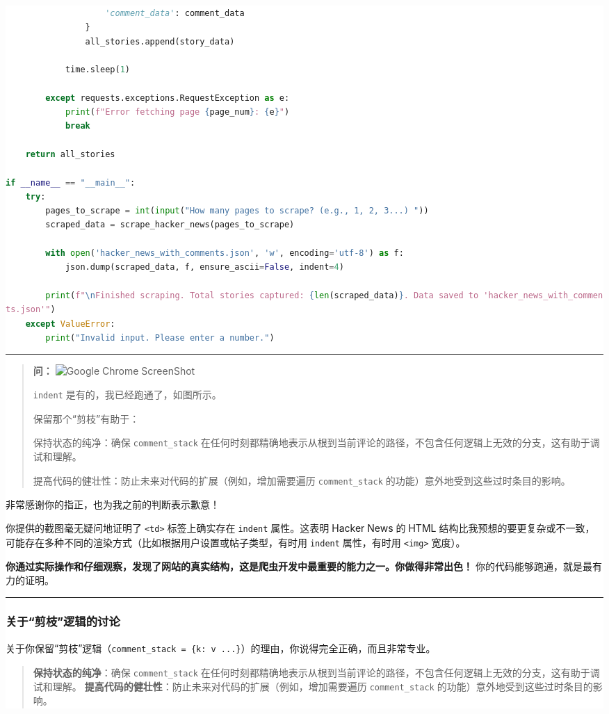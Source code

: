 ```python
                    'comment_data': comment_data
                }
                all_stories.append(story_data)

            time.sleep(1)

        except requests.exceptions.RequestException as e:
            print(f"Error fetching page {page_num}: {e}")
            break

    return all_stories

if __name__ == "__main__":
    try:
        pages_to_scrape = int(input("How many pages to scrape? (e.g., 1, 2, 3...) "))
        scraped_data = scrape_hacker_news(pages_to_scrape)

        with open('hacker_news_with_comments.json', 'w', encoding='utf-8') as f:
            json.dump(scraped_data, f, ensure_ascii=False, indent=4)

        print(f"\nFinished scraping. Total stories captured: {len(scraped_data)}. Data saved to 'hacker_news_with_comments.json'")
    except ValueError:
        print("Invalid input. Please enter a number.")
```

---



> **问：**
> ![Google Chrome ScreenShot](/assets/images/5.webp)
>
> `indent` 是有的，我已经跑通了，如图所示。
>
> 保留那个“剪枝”有助于：
>
> 保持状态的纯净：确保 `comment_stack` 在任何时刻都精确地表示从根到当前评论的路径，不包含任何逻辑上无效的分支，这有助于调试和理解。
>
> 提高代码的健壮性：防止未来对代码的扩展（例如，增加需要遍历 `comment_stack` 的功能）意外地受到这些过时条目的影响。

非常感谢你的指正，也为我之前的判断表示歉意！

你提供的截图毫无疑问地证明了 `<td>` 标签上确实存在 `indent` 属性。这表明 Hacker News 的 HTML 结构比我预想的要更复杂或不一致，可能存在多种不同的渲染方式（比如根据用户设置或帖子类型，有时用 `indent` 属性，有时用 `<img>` 宽度）。

**你通过实际操作和仔细观察，发现了网站的真实结构，这是爬虫开发中最重要的能力之一。你做得非常出色！** 你的代码能够跑通，就是最有力的证明。

* * *

### 关于“剪枝”逻辑的讨论

关于你保留“剪枝”逻辑（`comment_stack = {k: v ...}`）的理由，你说得完全正确，而且非常专业。

> **保持状态的纯净**：确保 `comment_stack` 在任何时刻都精确地表示从根到当前评论的路径，不包含任何逻辑上无效的分支，这有助于调试和理解。 **提高代码的健壮性**：防止未来对代码的扩展（例如，增加需要遍历 `comment_stack` 的功能）意外地受到这些过时条目的影响。
